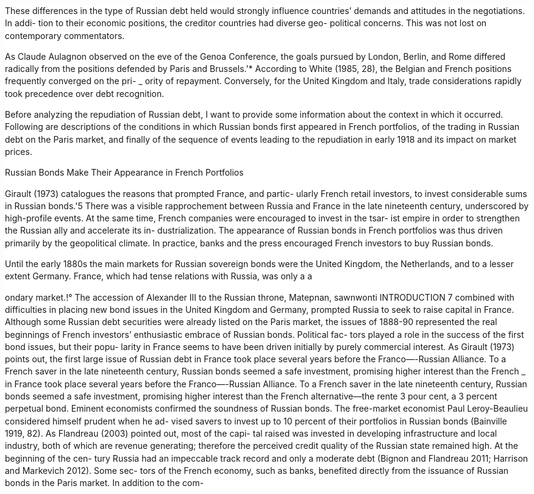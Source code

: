 
These differences in the type of Russian debt held would strongly
influence countries’ demands and attitudes in the negotiations. In addi-
tion to their economic positions, the creditor countries had diverse geo-
political concerns. This was not lost on contemporary commentators.

As Claude Aulagnon observed on the eve of the Genoa Conference, the
goals pursued by London, Berlin, and Rome differed radically from the
positions defended by Paris and Brussels.'* According to White (1985,
28), the Belgian and French positions frequently converged on the pri- _
ority of repayment. Conversely, for the United Kingdom and Italy, trade
considerations rapidly took precedence over debt recognition.

Before analyzing the repudiation of Russian debt, I want to provide
some information about the context in which it occurred. Following are
descriptions of the conditions in which Russian bonds first appeared in
French portfolios, of the trading in Russian debt on the Paris market,
and finally of the sequence of events leading to the repudiation in early
1918 and its impact on market prices.

Russian Bonds Make Their Appearance
in French Portfolios

Girault (1973) catalogues the reasons that prompted France, and partic-
ularly French retail investors, to invest considerable sums in Russian
bonds.'5 There was a visible rapprochement between Russia and France
in the late nineteenth century, underscored by high-profile events. At
the same time, French companies were encouraged to invest in the tsar-
ist empire in order to strengthen the Russian ally and accelerate its in-
dustrialization. The appearance of Russian bonds in French portfolios
was thus driven primarily by the geopolitical climate. In practice, banks
and the press encouraged French investors to buy Russian bonds.

Until the early 1880s the main markets for Russian sovereign
bonds were the United Kingdom, the Netherlands, and to a lesser extent
Germany. France, which had tense relations with Russia, was only a a


ondary market.!° The accession of Alexander III to the Russian throne,
Matepnan, sawnwonti
INTRODUCTION 7
combined with difficulties in placing new bond issues in the United
Kingdom and Germany, prompted Russia to seek to raise capital in
France. Although some Russian debt securities were already listed on
the Paris market, the issues of 1888-90 represented the real beginnings
of French investors’ enthusiastic embrace of Russian bonds. Political fac-
tors played a role in the success of the first bond issues, but their popu-
larity in France seems to have been driven initially by purely commercial
interest. As Girault (1973) points out, the first large issue of Russian debt
in France took place several years before the Franco—-Russian Alliance.
To a French saver in the late nineteenth century, Russian bonds
seemed a safe investment, promising higher interest than the French _
in France took place several years before the Franco—-Russian Alliance.
To a French saver in the late nineteenth century, Russian bonds
seemed a safe investment, promising higher interest than the French
alternative—the rente 3 pour cent, a 3 percent perpetual bond. Eminent
economists confirmed the soundness of Russian bonds. The free-market
economist Paul Leroy-Beaulieu considered himself prudent when he ad-
vised savers to invest up to 10 percent of their portfolios in Russian bonds
(Bainville 1919, 82). As Flandreau (2003) pointed out, most of the capi-
tal raised was invested in developing infrastructure and local industry,
both of which are revenue generating; therefore the perceived credit
quality of the Russian state remained high. At the beginning of the cen-
tury Russia had an impeccable track record and only a moderate debt
(Bignon and Flandreau 2011; Harrison and Markevich 2012). Some sec-
tors of the French economy, such as banks, benefited directly from the
issuance of Russian bonds in the Paris market. In addition to the com-